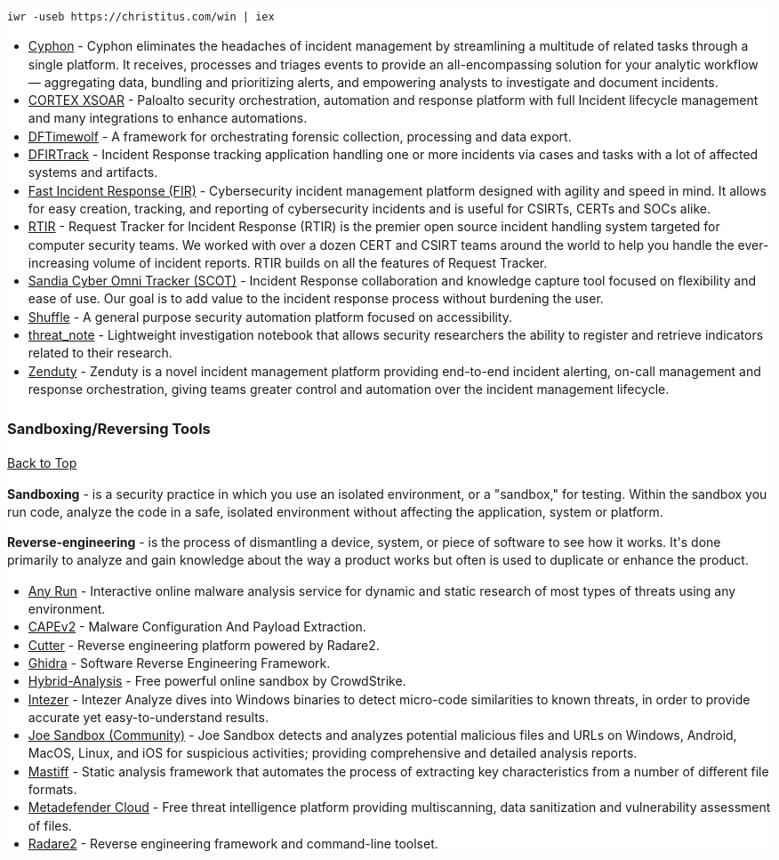 ```iwr -useb https://christitus.com/win | iex```
* [Cyphon](https://medevel.com/cyphon/) - Cyphon eliminates the headaches of incident management by streamlining a multitude of related tasks through a single platform. It receives, processes and triages events to provide an all-encompassing solution for your analytic workflow — aggregating data, bundling and prioritizing alerts, and empowering analysts to investigate and document incidents.
* [CORTEX XSOAR](https://www.paloaltonetworks.com/cortex/xsoar) - Paloalto security orchestration, automation and response platform with full Incident lifecycle management and many integrations to enhance automations.
* [DFTimewolf](https://github.com/log2timeline/dftimewolf) - A framework for orchestrating forensic collection, processing and data export.
* [DFIRTrack](https://github.com/dfirtrack/dfirtrack) - Incident Response tracking application handling one or more incidents via cases and tasks with a lot of affected systems and artifacts.
* [Fast Incident Response (FIR)](https://github.com/certsocietegenerale/FIR/) - Cybersecurity incident management platform designed with agility and speed in mind. It allows for easy creation, tracking, and reporting of cybersecurity incidents and is useful for CSIRTs, CERTs and SOCs alike.
* [RTIR](https://www.bestpractical.com/rtir/) - Request Tracker for Incident Response (RTIR) is the premier open source incident handling system targeted for computer security teams. We worked with over a dozen CERT and CSIRT teams around the world to help you handle the ever-increasing volume of incident reports. RTIR builds on all the features of Request Tracker.
* [Sandia Cyber Omni Tracker (SCOT)](https://github.com/sandialabs/scot) - Incident Response collaboration and knowledge capture tool focused on flexibility and ease of use. Our goal is to add value to the incident response process without burdening the user.
* [Shuffle](https://github.com/frikky/Shuffle) - A general purpose security automation platform focused on accessibility.
* [threat_note](https://github.com/defpoint/threat_note) - Lightweight investigation notebook that allows security researchers the ability to register and retrieve indicators related to their research.
* [Zenduty](https://www.zenduty.com) - Zenduty is a novel incident management platform providing end-to-end incident alerting, on-call management and response orchestration, giving teams greater control and automation over the incident management lifecycle.


### Sandboxing/Reversing Tools

[Back to Top](#table-of-contents)

**Sandboxing** - is a security practice in which you use an isolated environment, or a "sandbox," for testing. Within the sandbox you run code, analyze the code in a safe, isolated environment without affecting the application, system or platform.

**Reverse-engineering** - is the process of dismantling a device, system, or piece of software to see how it works. It's done primarily to analyze and gain knowledge about the way a product works but often is used to duplicate or enhance the product.

* [Any Run](https://app.any.run/) - Interactive online malware analysis service for dynamic and static research of most types of threats using any environment.
* [CAPEv2](https://github.com/kevoreilly/CAPEv2) - Malware Configuration And Payload Extraction.
* [Cutter](https://github.com/radareorg/cutter) - Reverse engineering platform powered by Radare2.
* [Ghidra](https://github.com/NationalSecurityAgency/ghidra) - Software Reverse Engineering Framework.
* [Hybrid-Analysis](https://www.hybrid-analysis.com/) - Free powerful online sandbox by CrowdStrike.
* [Intezer](https://analyze.intezer.com/#/) - Intezer Analyze dives into Windows binaries to detect micro-code similarities to known threats, in order to provide accurate yet easy-to-understand results.
* [Joe Sandbox (Community)](https://www.joesandbox.com/) - Joe Sandbox detects and analyzes potential malicious files and URLs on Windows, Android, MacOS, Linux, and iOS for suspicious activities; providing comprehensive and detailed analysis reports.
* [Mastiff](https://github.com/KoreLogicSecurity/mastiff) - Static analysis framework that automates the process of extracting key characteristics from a number of different file formats.
* [Metadefender Cloud](https://www.metadefender.com) - Free threat intelligence platform providing multiscanning, data sanitization and vulnerability assessment of files.
* [Radare2](https://github.com/radareorg/radare2) - Reverse engineering framework and command-line toolset.
```